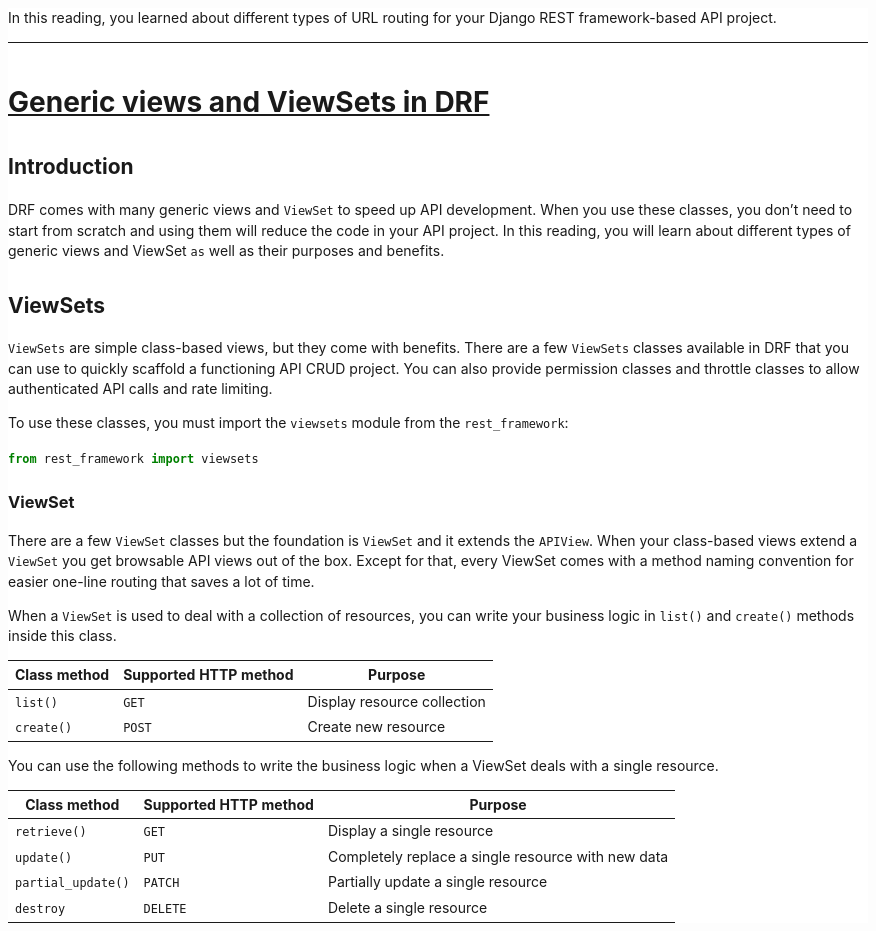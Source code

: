 In this reading, you learned about different types of URL routing for your Django REST framework-based API project.

---
# [Generic views and ViewSets in DRF](https://www.coursera.org/learn/apis/supplement/AlxEs/generic-views-and-viewsets-in-drf)

## Introduction

DRF comes with many generic views and `ViewSet` to speed up API development. When you use these classes, you don’t need to start from scratch and using them will reduce the code in your API project. In this reading, you will learn about different types of generic views and ViewSet `as` well as their purposes and benefits.

## ViewSets

`ViewSets` are simple class-based views, but they come with benefits. There are a few `ViewSets` classes available in DRF that you can use to quickly scaffold a functioning API CRUD project. You can also provide permission classes and throttle classes to allow authenticated API calls and rate limiting.

To use these classes, you must import the `viewsets` module from the `rest_framework`:

```Python
from rest_framework import viewsets
```

### ViewSet

There are a few `ViewSet` classes but the foundation is `ViewSet` and it extends the `APIView`. When your class-based views extend a `ViewSet` you get browsable API views out of the box. Except for that, every ViewSet comes with a method naming convention for easier one-line routing that saves a lot of time.

When a `ViewSet` is used to deal with a collection of resources, you can write your business logic in `list()` and `create()` methods inside this class.

|**Class method**|**Supported HTTP method**|**Purpose**|
|---|---|---|
|`list()`|`GET`|Display resource collection|
|`create()`|`POST`|Create new resource|

You can use the following methods to write the business logic when a ViewSet deals with a single resource.

|**Class method**|**Supported HTTP method**|**Purpose**|
|---|---|---|
|`retrieve()`|`GET`|Display a single resource|
|`update()`|`PUT`|Completely replace a single resource with new data|
|`partial_update()`|`PATCH`|Partially update a single resource|
|`destroy`|`DELETE`|Delete a single resource|
